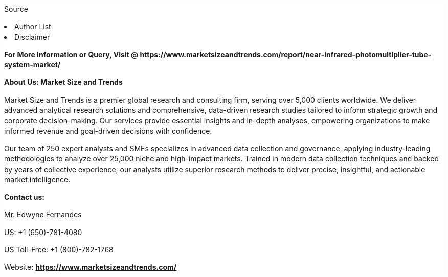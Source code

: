 Source</li><li>Author List</li><li>Disclaimer</li></ul></p><p><strong>For More Information or Query, Visit @ <a href="https://www.marketsizeandtrends.com/report/near-infrared-photomultiplier-tube-system-market/">https://www.marketsizeandtrends.com/report/near-infrared-photomultiplier-tube-system-market/</a></strong></p><p><strong>About Us: Market Size and Trends</strong></p><p>Market Size and Trends is a premier global research and consulting firm, serving over 5,000 clients worldwide. We deliver advanced analytical research solutions and comprehensive, data-driven research studies tailored to inform strategic growth and corporate decision-making. Our services provide essential insights and in-depth analyses, empowering organizations to make informed revenue and goal-driven decisions with confidence.</p><p>Our team of 250 expert analysts and SMEs specializes in advanced data collection and governance, applying industry-leading methodologies to analyze over 25,000 niche and high-impact markets. Trained in modern data collection techniques and backed by years of collective experience, our analysts utilize superior research methods to deliver precise, insightful, and actionable market intelligence.</p><p><strong>Contact us:</strong></p><p>Mr. Edwyne Fernandes</p><p>US: +1 (650)-781-4080</p><p>US Toll-Free: +1 (800)-782-1768</p><p>Website: <strong><a href="https://www.marketsizeandtrends.com/">https://www.marketsizeandtrends.com/</a></strong></p>

